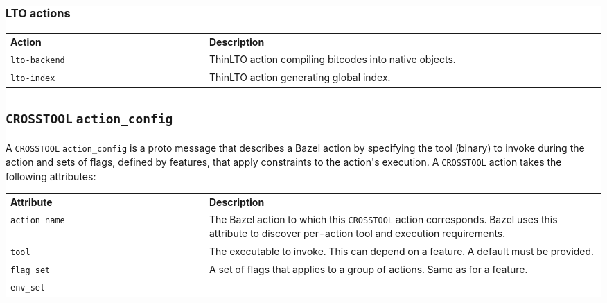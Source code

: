### LTO actions

<table>
  <col width="300">
  <col width="600">
  <tr>
   <td><strong>Action</strong>
   </td>
   <td><strong>Description</strong>
   </td>
  </tr>
  <tr>
   <td><code>lto-backend</code>
   </td>
   <td>ThinLTO action compiling bitcodes into native objects.
   </td>
  </tr>
  <tr>
   <td><code>lto-index</code>
   </td>
   <td>ThinLTO action generating global index.
   </td>
  </tr>
</table>

## `CROSSTOOL` `action_config`

A `CROSSTOOL` `action_config` is a proto message that describes a Bazel action
by specifying the tool (binary) to invoke during the action and sets of flags,
defined by features, that apply constraints to the action's execution. A
`CROSSTOOL` action takes the following attributes:

<table>
  <col width="300">
  <col width="600">
  <tr>
   <td><strong>Attribute</strong>
   </td>
   <td><strong>Description</strong>
   </td>
  </tr>
  <tr>
   <td><code>action_name</code>
   </td>
    <td>The Bazel action to which this <code>CROSSTOOL</code> action corresponds.
        Bazel uses this attribute to discover per-action tool and execution
        requirements.
   </td>
  </tr>
  <tr>
   <td><code>tool</code>
   </td>
   <td>The executable to invoke. This can depend on a feature. A default must be
       provided.
   </td>
  </tr>
  <tr>
   <td><code>flag_set</code>
   </td>
   <td>A set of flags that applies to a group of actions. Same as for a feature.
   </td>
  </tr>
  <tr>
   <td><code>env_set</code>